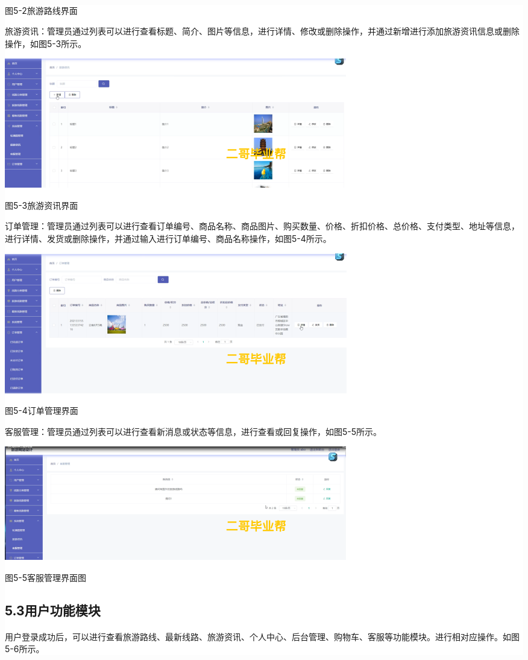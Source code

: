 图5-2旅游路线界面

旅游资讯：管理员通过列表可以进行查看标题、简介、图片等信息，进行详情、修改或删除操作，并通过新增进行添加旅游资讯信息或删除操作，如图5-3所示。

![](/md/blog.010.png)

图5-3旅游资讯界面

订单管理：管理员通过列表可以进行查看订单编号、商品名称、商品图片、购买数量、价格、折扣价格、总价格、支付类型、地址等信息，进行详情、发货或删除操作，并通过输入进行订单编号、商品名称操作，如图5-4所示。

![](/md/blog.011.png)

图5-4订单管理界面

客服管理：管理员通过列表可以进行查看新消息或状态等信息，进行查看或回复操作，如图5-5所示。

![](/md/blog.012.png)

图5-5客服管理界面图 

## 5.3用户功能模块
用户登录成功后，可以进行查看旅游路线、最新线路、旅游资讯、个人中心、后台管理、购物车、客服等功能模块。进行相对应操作。如图5-6所示。
